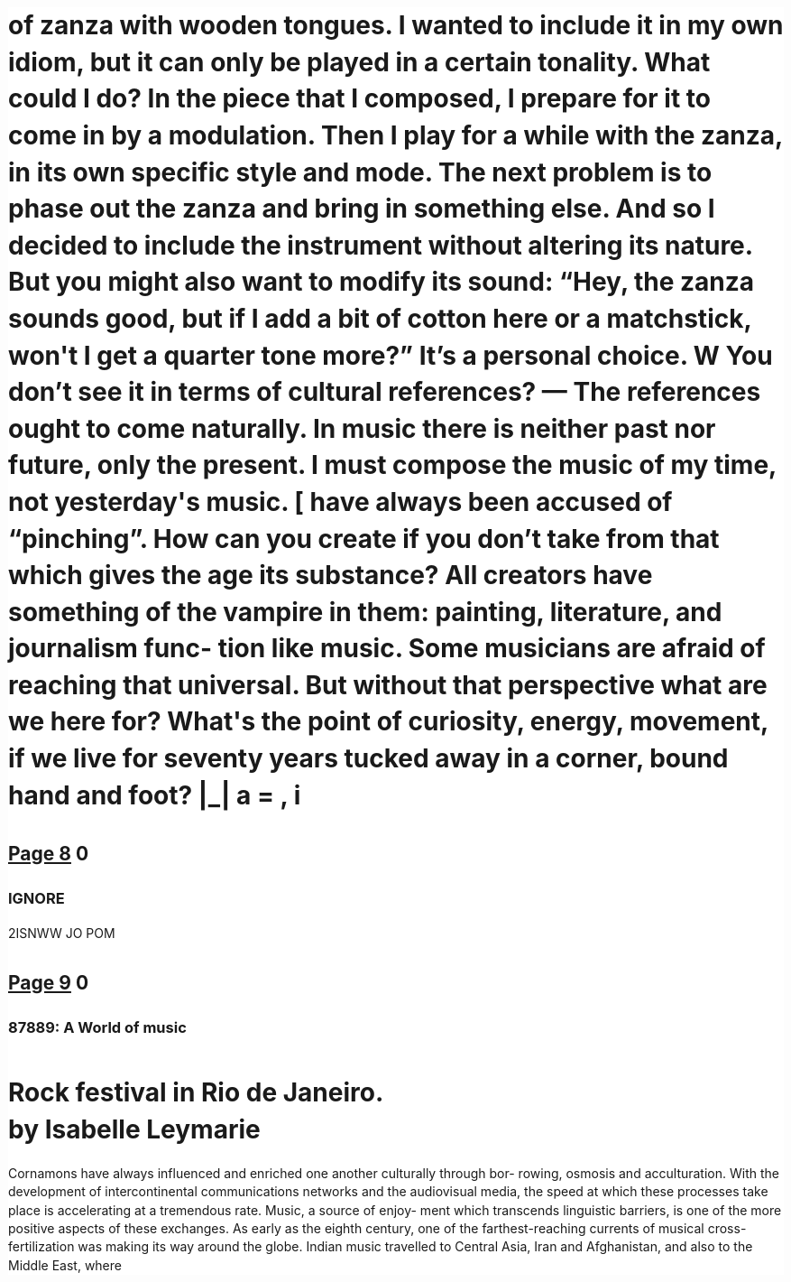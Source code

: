 of zanza with wooden tongues. I wanted to 
include it in my own idiom, but it can only be 
played in a certain tonality. What could I do? 
In the piece that I composed, I prepare for it to 
come in by a modulation. Then I play for a while 
with the zanza, in its own specific style and 
mode. The next problem is to phase out the 
zanza and bring in something else. 
And so I decided to include the instrument 
without altering its nature. But you might also 
want to modify its sound: “Hey, the zanza 
sounds good, but if I add a bit of cotton here or 
a matchstick, won't I get a quarter tone more?” 
It’s a personal choice. 
W You don’t see it in terms of cultural references? 
— The references ought to come naturally. In 
music there is neither past nor future, only the 
present. I must compose the music of my time, 
not yesterday's music. [ have always been accused 
of “pinching”. How can you create if you don’t 
take from that which gives the age its substance? 
All creators have something of the vampire in 
them: painting, literature, and journalism func- 
tion like music. 
Some musicians are afraid of reaching that 
universal. But without that perspective what are 
we here for? What's the point of curiosity, 
energy, movement, if we live for seventy years 
tucked away in a corner, bound hand and foot? 
|_| 
a = , i 
=

## [Page 8](087907engo.pdf#page=8) 0

### IGNORE

  
  2ISNWW JO POM

## [Page 9](087907engo.pdf#page=9) 0

### 87889: A World of music

Rock festival 
in Rio de Janeiro.   
by Isabelle Leymarie 
= 
Cornamons have always influenced and 
enriched one another culturally through bor- 
rowing, osmosis and acculturation. With the 
development of intercontinental communications 
networks and the audiovisual media, the speed 
at which these processes take place is accelerating 
at a tremendous rate. Music, a source of enjoy- 
ment which transcends linguistic barriers, is one 
of the more positive aspects of these exchanges. 
As early as the eighth century, one of the 
farthest-reaching currents of musical cross- 
fertilization was making its way around the globe. 
Indian music travelled to Central Asia, Iran and 
Afghanistan, and also to the Middle East, where 